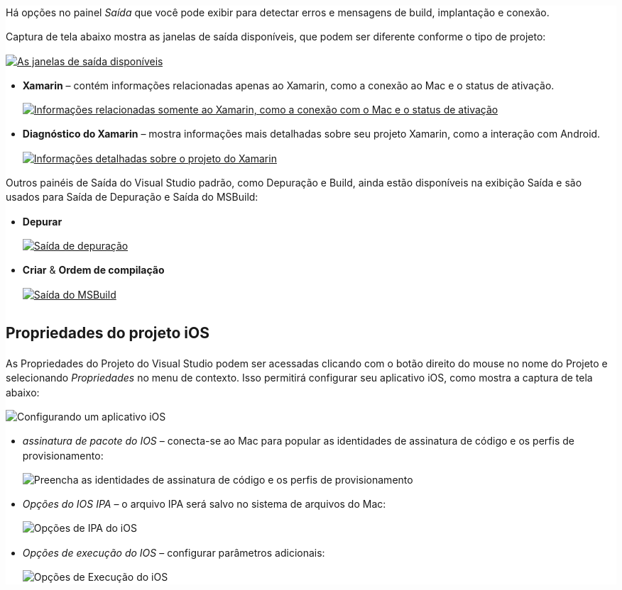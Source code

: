 Há opções no painel *Saída* que você pode exibir para detectar erros e mensagens de build, implantação e conexão.

Captura de tela abaixo mostra as janelas de saída disponíveis, que podem ser diferente conforme o tipo de projeto:

[![As janelas de saída disponíveis](introduction-to-xamarin-ios-for-visual-studio-images/output-sml.png)](introduction-to-xamarin-ios-for-visual-studio-images/output-large.png#lightbox)

- **Xamarin** – contém informações relacionadas apenas ao Xamarin, como a conexão ao Mac e o status de ativação.

  [![Informações relacionadas somente ao Xamarin, como a conexão com o Mac e o status de ativação](introduction-to-xamarin-ios-for-visual-studio-images/output3-sml.png)](introduction-to-xamarin-ios-for-visual-studio-images/output3-large.png#lightbox)

- **Diagnóstico do Xamarin** – mostra informações mais detalhadas sobre seu projeto Xamarin, como a interação com Android.

  [![Informações detalhadas sobre o projeto do Xamarin](introduction-to-xamarin-ios-for-visual-studio-images/output4-sml.png)](introduction-to-xamarin-ios-for-visual-studio-images/output3-large.png#lightbox)

Outros painéis de Saída do Visual Studio padrão, como Depuração e Build, ainda estão disponíveis na exibição Saída e são usados para Saída de Depuração e Saída do MSBuild:

- **Depurar**

  [![Saída de depuração](introduction-to-xamarin-ios-for-visual-studio-images/output2-sml.png)](introduction-to-xamarin-ios-for-visual-studio-images/output2-large.png#lightbox)

- **Criar**  &  **Ordem de compilação**

  [![Saída do MSBuild](introduction-to-xamarin-ios-for-visual-studio-images/output1-sml.png)](introduction-to-xamarin-ios-for-visual-studio-images/output1-large.png#lightbox)

## <a name="ios-project-properties"></a>Propriedades do projeto iOS

As Propriedades do Projeto do Visual Studio podem ser acessadas clicando com o botão direito do mouse no nome do Projeto e selecionando *Propriedades* no menu de contexto. Isso permitirá configurar seu aplicativo iOS, como mostra a captura de tela abaixo:

![Configurando um aplicativo iOS](introduction-to-xamarin-ios-for-visual-studio-images/iosproperties.png)

- *assinatura de pacote do IOS* – conecta-se ao Mac para popular as identidades de assinatura de código e os perfis de provisionamento:

  ![Preencha as identidades de assinatura de código e os perfis de provisionamento](introduction-to-xamarin-ios-for-visual-studio-images/bundlesigning.png)

- *Opções do IOS IPA* – o arquivo IPA será salvo no sistema de arquivos do Mac:

  ![Opções de IPA do iOS](introduction-to-xamarin-ios-for-visual-studio-images/ipaoptions.png)

- *Opções de execução do IOS* – configurar parâmetros adicionais:

  ![Opções de Execução do iOS](introduction-to-xamarin-ios-for-visual-studio-images/iosrunoptions.png)
